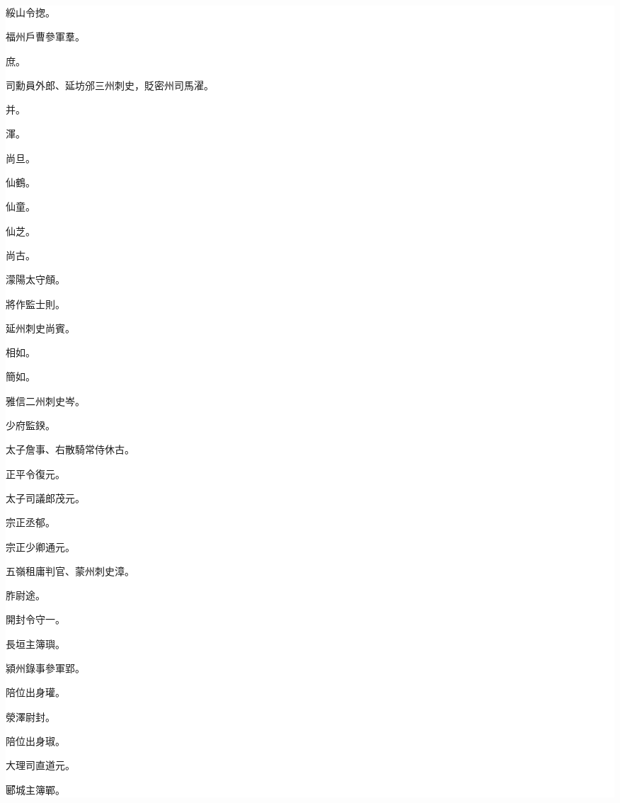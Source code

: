 綏山令揔。

福州戶曹參軍羣。

庶。

司勳員外郎、延坊邠三州刺史，貶密州司馬濯。

并。

渾。

尚旦。

仙鶴。

仙童。

仙芝。

尚古。

濛陽太守頠。

將作監士則。

延州刺史尚賓。

相如。

簡如。

雅信二州刺史岑。

少府監鍨。

太子詹事、右散騎常侍休古。

正平令復元。

太子司議郎茂元。

宗正丞郁。

宗正少卿通元。

五嶺租庸判官、蒙州刺史漳。

胙尉途。

開封令守一。

長垣主簿璵。

潁州錄事參軍郢。

陪位出身瓘。

滎澤尉封。

陪位出身琡。

大理司直道元。

郾城主簿鄲。
